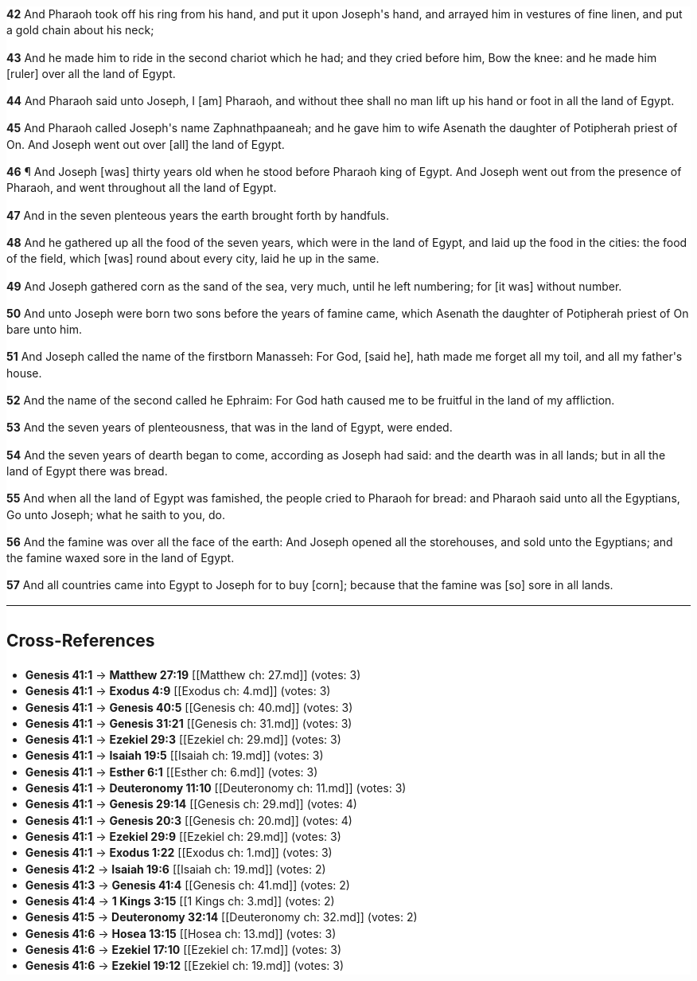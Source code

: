 **42** And Pharaoh took off his ring from his hand, and put it upon Joseph's hand, and arrayed him in vestures of fine linen, and put a gold chain about his neck;

**43** And he made him to ride in the second chariot which he had; and they cried before him, Bow the knee: and he made him [ruler] over all the land of Egypt.

**44** And Pharaoh said unto Joseph, I [am] Pharaoh, and without thee shall no man lift up his hand or foot in all the land of Egypt.

**45** And Pharaoh called Joseph's name Zaphnathpaaneah; and he gave him to wife Asenath the daughter of Potipherah priest of On. And Joseph went out over [all] the land of Egypt.

**46** ¶ And Joseph [was] thirty years old when he stood before Pharaoh king of Egypt. And Joseph went out from the presence of Pharaoh, and went throughout all the land of Egypt.

**47** And in the seven plenteous years the earth brought forth by handfuls.

**48** And he gathered up all the food of the seven years, which were in the land of Egypt, and laid up the food in the cities: the food of the field, which [was] round about every city, laid he up in the same.

**49** And Joseph gathered corn as the sand of the sea, very much, until he left numbering; for [it was] without number.

**50** And unto Joseph were born two sons before the years of famine came, which Asenath the daughter of Potipherah priest of On bare unto him.

**51** And Joseph called the name of the firstborn Manasseh: For God, [said he], hath made me forget all my toil, and all my father's house.

**52** And the name of the second called he Ephraim: For God hath caused me to be fruitful in the land of my affliction.

**53** And the seven years of plenteousness, that was in the land of Egypt, were ended.

**54** And the seven years of dearth began to come, according as Joseph had said: and the dearth was in all lands; but in all the land of Egypt there was bread.

**55** And when all the land of Egypt was famished, the people cried to Pharaoh for bread: and Pharaoh said unto all the Egyptians, Go unto Joseph; what he saith to you, do.

**56** And the famine was over all the face of the earth: And Joseph opened all the storehouses, and sold unto the Egyptians; and the famine waxed sore in the land of Egypt.

**57** And all countries came into Egypt to Joseph for to buy [corn]; because that the famine was [so] sore in all lands.

---

## Cross-References

- **Genesis 41:1** → **Matthew 27:19** [[Matthew ch: 27.md]] (votes: 3)
- **Genesis 41:1** → **Exodus 4:9** [[Exodus ch: 4.md]] (votes: 3)
- **Genesis 41:1** → **Genesis 40:5** [[Genesis ch: 40.md]] (votes: 3)
- **Genesis 41:1** → **Genesis 31:21** [[Genesis ch: 31.md]] (votes: 3)
- **Genesis 41:1** → **Ezekiel 29:3** [[Ezekiel ch: 29.md]] (votes: 3)
- **Genesis 41:1** → **Isaiah 19:5** [[Isaiah ch: 19.md]] (votes: 3)
- **Genesis 41:1** → **Esther 6:1** [[Esther ch: 6.md]] (votes: 3)
- **Genesis 41:1** → **Deuteronomy 11:10** [[Deuteronomy ch: 11.md]] (votes: 3)
- **Genesis 41:1** → **Genesis 29:14** [[Genesis ch: 29.md]] (votes: 4)
- **Genesis 41:1** → **Genesis 20:3** [[Genesis ch: 20.md]] (votes: 4)
- **Genesis 41:1** → **Ezekiel 29:9** [[Ezekiel ch: 29.md]] (votes: 3)
- **Genesis 41:1** → **Exodus 1:22** [[Exodus ch: 1.md]] (votes: 3)
- **Genesis 41:2** → **Isaiah 19:6** [[Isaiah ch: 19.md]] (votes: 2)
- **Genesis 41:3** → **Genesis 41:4** [[Genesis ch: 41.md]] (votes: 2)
- **Genesis 41:4** → **1 Kings 3:15** [[1 Kings ch: 3.md]] (votes: 2)
- **Genesis 41:5** → **Deuteronomy 32:14** [[Deuteronomy ch: 32.md]] (votes: 2)
- **Genesis 41:6** → **Hosea 13:15** [[Hosea ch: 13.md]] (votes: 3)
- **Genesis 41:6** → **Ezekiel 17:10** [[Ezekiel ch: 17.md]] (votes: 3)
- **Genesis 41:6** → **Ezekiel 19:12** [[Ezekiel ch: 19.md]] (votes: 3)